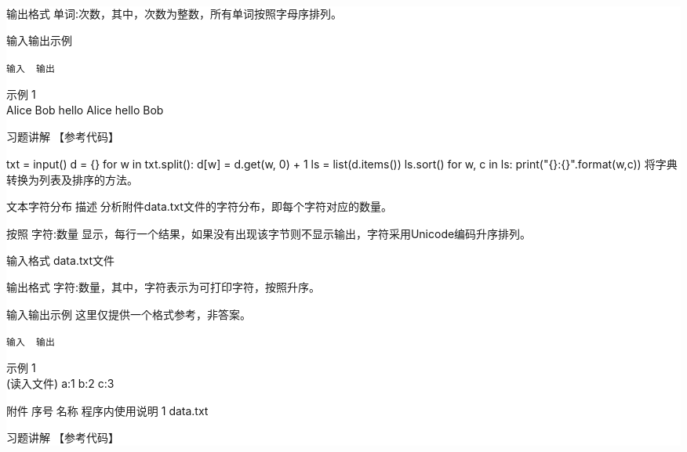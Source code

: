 输出格式
单词:次数，其中，次数为整数，所有单词按照字母序排列。

输入输出示例
 

 	输入	输出
示例 1	
Alice
Bob
hello Alice
hello Bob
 
习题讲解
【参考代码】

txt = input()
d = {}
for w in txt.split():
    d[w] = d.get(w, 0) + 1 
ls = list(d.items())
ls.sort()
for w, c in ls:
    print("{}:{}".format(w,c))
将字典转换为列表及排序的方法。

文本字符分布
描述
分析附件data.txt文件的字符分布，即每个字符对应的数量。

按照 字符:数量 显示，每行一个结果，如果没有出现该字节则不显示输出，字符采用Unicode编码升序排列。

输入格式
data.txt文件

输出格式
字符:数量，其中，字符表示为可打印字符，按照升序。

输入输出示例
这里仅提供一个格式参考，非答案。

 	输入	输出
示例 1	
(读入文件)
a:1
b:2
c:3
 

附件
序号
名称 程序内使用说明
1
data.txt

习题讲解
【参考代码】
